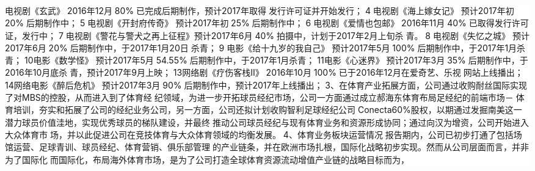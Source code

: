 电视剧《玄武》
2016年12月
80%
已完成后期制作，预计2017年取得
发行许可证并开始发行；
4
电视剧《海上嫁女记》
预计2017年初
20%
后期制作中；
5
电视剧《开封府传奇》
预计2017年初
25%
后期制作中；
6
电视剧《爱情也包邮》
2016年11月
40%
已取得发行许可证，发行中；
7
电视剧《警花与警犬之再上征程》预计2017年6月
40%
拍摄中，计划于2017年2月上旬杀
青。
8
电视剧《失忆之城》
预计2017年6月
20%
后期制作中，于2017年1月20日
杀青；
9
电影《给十九岁的我自己》
预计2017年5月
100%
后期制作中，于2017年1月杀青；
10电影《数学怪》
预计2017年5月
54.55%
后期制作中，于2017年1月杀青；
11电影《心迷界》
预计2017年3月
35%
后期制作中，于2016年10月底杀
青，预计2017年9月上映；
13网络剧《疗伤客栈Ⅱ》
2016年10月
100%
已于2016年12月在爱奇艺、乐视
网站上线播出；
14网络电影《醉后危机》
预计2017年3月
90%
后期制作中，预计2017年上线播出；
3、在体育产业拓展方面，公司通过收购耐丝国际实现了对MBS的控股，从而进入到了体育经
纪领域，为进一步开拓球员经纪市场，公司一方面通过成立郝海东体育布局足经纪的前端市场－
体育培训，夯实和拓展了公司的经纪业务公司，另一方面，公司还拟计划收购智利足球经纪公司
Conecta60%股权，以期通过发掘南美这一潜力球员价值洼地，实现优秀球员的梯队建设，并最终
推动公司球员经纪与现有体育业务和资源形成协同；通过向汉为增资，公司开始进入大众体育市
场，并以此促进公司在竞技体育与大众体育领域的均衡发展。
4、体育业务板块运营情况
报告期内，公司已初步打通了包括场馆运营、足球青训、球员经纪、体育营销、俱乐部管理
的产业链条，并在欧洲市场扎根，国际化战略初步实现。然而从公司层面而言，并非为了国际化
而国际化，布局海外体育市场，是为了公司打造全球体育资源流动增值产业链的战略目标而为，
